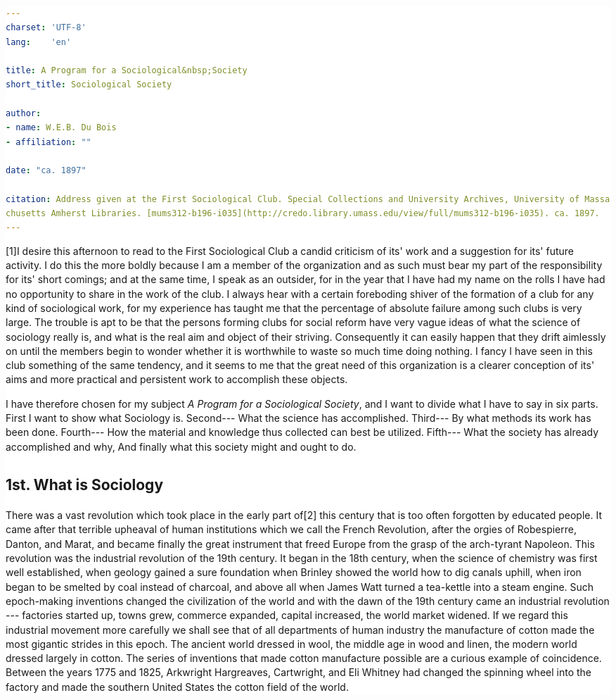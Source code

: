 ```yaml
---
charset: 'UTF-8'
lang:    'en'

title: A Program for a Sociological&nbsp;Society
short_title: Sociological Society

author:
- name: W.E.B. Du Bois
- affiliation: ""

date: "ca. 1897"

citation: Address given at the First Sociological Club. Special Collections and University Archives, University of Massachusetts Amherst Libraries. [mums312-b196-i035](http://credo.library.umass.edu/view/full/mums312-b196-i035). ca. 1897.
---
```




<span class="pagenum" id="Page_1">[1]</span>I desire this afternoon to read to the First Sociological Club a
candid criticism of its' work and a suggestion for its' future activity.
I do this the more boldly because I am a member of the organization and as such must bear my part of the responsibility for its' short­ comings; and at the same time, I speak as an outsider, for in the year that I have had my name on the rolls I have had no opportunity to share in the work of the club. I always hear with a certain foreboding shiver of the formation of a club for any kind of sociological work, for my experience has taught me that the percentage of absolute failure among
such clubs is very large. The trouble is apt to be that the persons forming clubs for social reform have very vague ideas of what the science of sociology really is, and what is the real aim and object of their striving. Consequently it can easily happen that they drift aimlessly on until the members begin to wonder whether it is worthwhile to waste so much time doing nothing. I fancy I have seen in this club something of the same tendency, and it seems to me that the great need of this organization is a clearer conception of its' aims and more practical
and persistent work to accomplish these objects.

I have therefore chosen for my subject <em>A Program for a Sociological Society</em>, and I want to divide what I have to say in six parts. First I want to show what Sociology is. Second--- What the science has accomplished. Third--- By what methods its work has been done. Fourth--- How the material and knowledge thus collected can best be utilized. Fifth--- What the society has already accomplished and why, And finally what this society might and ought to do.

## 1st. What is Sociology

There was a vast revolution which took place in the early part of<span class="pagenum" id="Page_2">[2]</span> 
this century that is too often forgotten by educated people. It came after that terrible upheaval of human institutions which we call the French Revolution, after the orgies of Robespierre, Danton, and Marat, and became finally the great instrument that freed Europe from the grasp of the arch-tyrant Napoleon. This revolution was the industrial revolution of the 19th century. It began in the 18th century, when the science of chemistry was first well established, when geology gained a sure foundation when Brinley showed the world how to dig canals uphill, when iron began to be smelted by coal instead of charcoal, and above all when James Watt turned a tea-kettle into a steam engine. Such epoch-making inventions changed the civilization of the world and with the dawn of the 19th century came an industrial revolution --- factories started up, towns grew, commerce expanded, capital increased, the world market widened. If we regard this industrial movement more carefully we shall see that of all departments of human industry the manufacture of cotton made the most gigantic strides in this epoch. The ancient world dressed in wool, the middle age in wood and linen, the modern world dressed largely in cotton. The series of inventions that made cotton manufacture possible are a curious example of coincidence. Between the years 1775 and 1825, Arkwright Hargreaves, Cartwright, and Eli Whitney had changed the spinning wheel into the factory and made the southern United States the cotton field of the world.
